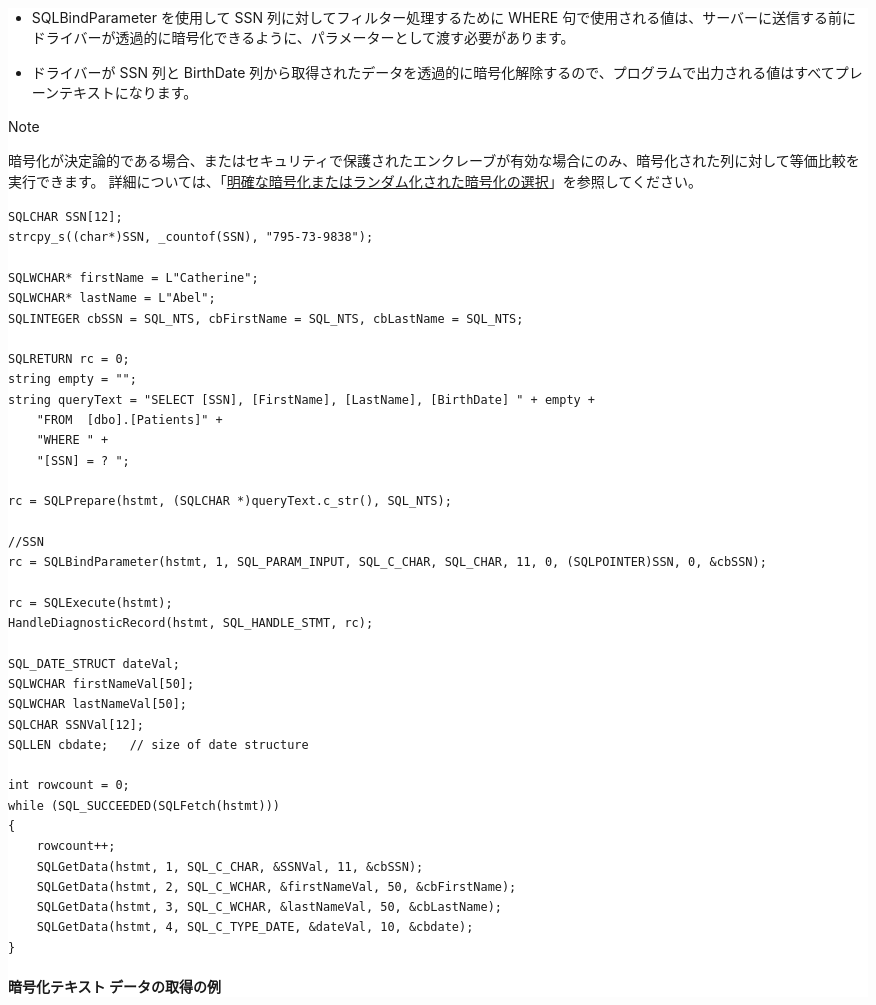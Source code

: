 - SQLBindParameter を使用して SSN 列に対してフィルター処理するために WHERE 句で使用される値は、サーバーに送信する前にドライバーが透過的に暗号化できるように、パラメーターとして渡す必要があります。

- ドライバーが SSN 列と BirthDate 列から取得されたデータを透過的に暗号化解除するので、プログラムで出力される値はすべてプレーンテキストになります。

> [!NOTE]
> 暗号化が決定論的である場合、またはセキュリティで保護されたエンクレーブが有効な場合にのみ、暗号化された列に対して等価比較を実行できます。 詳細については、「[明確な暗号化またはランダム化された暗号化の選択](../../relational-databases/security/encryption/always-encrypted-database-engine.md#selecting--deterministic-or-randomized-encryption)」を参照してください。

```
SQLCHAR SSN[12];
strcpy_s((char*)SSN, _countof(SSN), "795-73-9838");

SQLWCHAR* firstName = L"Catherine";
SQLWCHAR* lastName = L"Abel";
SQLINTEGER cbSSN = SQL_NTS, cbFirstName = SQL_NTS, cbLastName = SQL_NTS;

SQLRETURN rc = 0;
string empty = "";
string queryText = "SELECT [SSN], [FirstName], [LastName], [BirthDate] " + empty +
    "FROM  [dbo].[Patients]" +
    "WHERE " +
    "[SSN] = ? ";

rc = SQLPrepare(hstmt, (SQLCHAR *)queryText.c_str(), SQL_NTS);

//SSN
rc = SQLBindParameter(hstmt, 1, SQL_PARAM_INPUT, SQL_C_CHAR, SQL_CHAR, 11, 0, (SQLPOINTER)SSN, 0, &cbSSN);

rc = SQLExecute(hstmt);
HandleDiagnosticRecord(hstmt, SQL_HANDLE_STMT, rc);

SQL_DATE_STRUCT dateVal;
SQLWCHAR firstNameVal[50];
SQLWCHAR lastNameVal[50];
SQLCHAR SSNVal[12];
SQLLEN cbdate;   // size of date structure  

int rowcount = 0;
while (SQL_SUCCEEDED(SQLFetch(hstmt)))
{
    rowcount++;
    SQLGetData(hstmt, 1, SQL_C_CHAR, &SSNVal, 11, &cbSSN);
    SQLGetData(hstmt, 2, SQL_C_WCHAR, &firstNameVal, 50, &cbFirstName);
    SQLGetData(hstmt, 3, SQL_C_WCHAR, &lastNameVal, 50, &cbLastName);
    SQLGetData(hstmt, 4, SQL_C_TYPE_DATE, &dateVal, 10, &cbdate);        
}
```

#### <a name="ciphertext-data-retrieval-example"></a>暗号化テキスト データの取得の例
